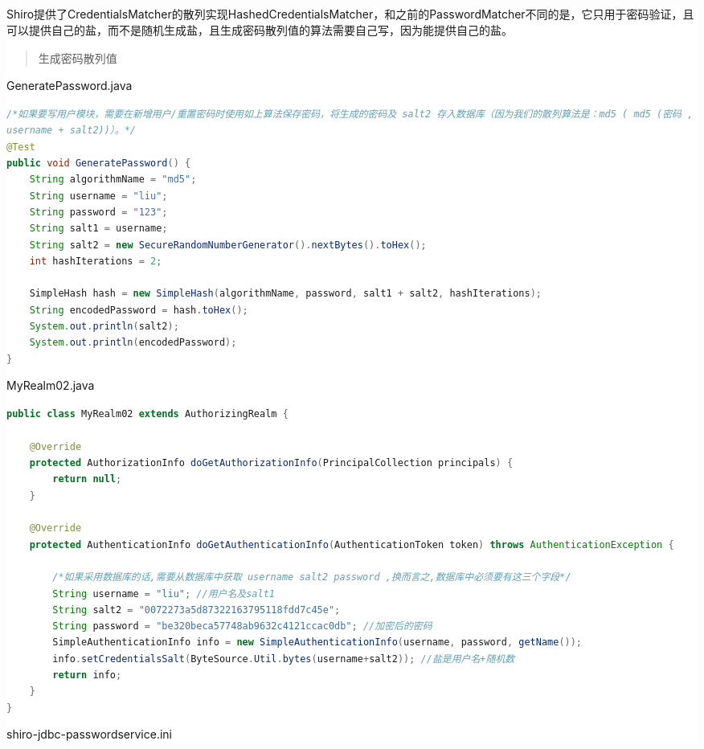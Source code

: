 Shiro提供了CredentialsMatcher的散列实现HashedCredentialsMatcher，和之前的PasswordMatcher不同的是，它只用于密码验证，且可以提供自己的盐，而不是随机生成盐，且生成密码散列值的算法需要自己写，因为能提供自己的盐。



> 生成密码散列值

GeneratePassword.java

```java
/*如果要写用户模块，需要在新增用户/重置密码时使用如上算法保存密码，将生成的密码及 salt2 存入数据库（因为我们的散列算法是：md5 ( md5 (密码 , username + salt2))）。*/
@Test
public void GeneratePassword() {
    String algorithmName = "md5";
    String username = "liu";
    String password = "123";
    String salt1 = username;
    String salt2 = new SecureRandomNumberGenerator().nextBytes().toHex();
    int hashIterations = 2;

    SimpleHash hash = new SimpleHash(algorithmName, password, salt1 + salt2, hashIterations);
    String encodedPassword = hash.toHex();
    System.out.println(salt2);
    System.out.println(encodedPassword);
}
```

MyRealm02.java

```java
public class MyRealm02 extends AuthorizingRealm {

    @Override
    protected AuthorizationInfo doGetAuthorizationInfo(PrincipalCollection principals) {
        return null;
    }

    @Override
    protected AuthenticationInfo doGetAuthenticationInfo(AuthenticationToken token) throws AuthenticationException {

        /*如果采用数据库的话,需要从数据库中获取 username salt2 password ,换而言之,数据库中必须要有这三个字段*/
        String username = "liu"; //用户名及salt1
        String salt2 = "0072273a5d87322163795118fdd7c45e";
        String password = "be320beca57748ab9632c4121ccac0db"; //加密后的密码
        SimpleAuthenticationInfo info = new SimpleAuthenticationInfo(username, password, getName());
        info.setCredentialsSalt(ByteSource.Util.bytes(username+salt2)); //盐是用户名+随机数
        return info;
    }
}
```

shiro-jdbc-passwordservice.ini
